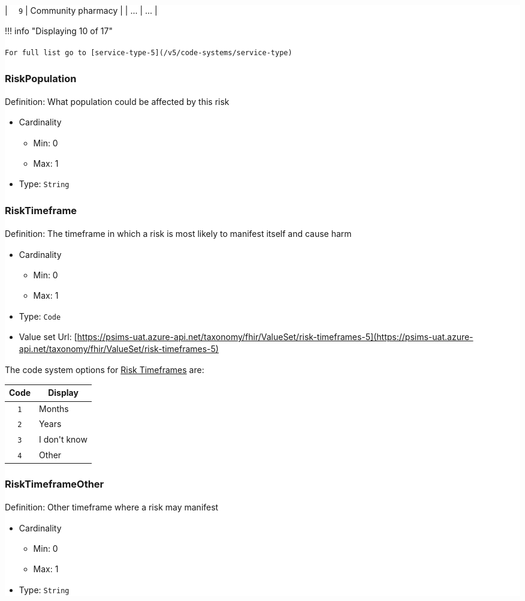 | `  9` | Community pharmacy |
| ... | ... |

!!! info "Displaying 10 of 17"

    For full list go to [service-type-5](/v5/code-systems/service-type)




### RiskPopulation

 Definition: What population could be affected by this risk

- Cardinality

    - Min: 0

    - Max: 1

- Type: `String`

### RiskTimeframe

 Definition: The timeframe in which a risk is most likely to manifest itself and cause harm

- Cardinality

    - Min: 0

    - Max: 1

- Type: `Code`

- Value set Url: [https://psims-uat.azure-api.net/taxonomy/fhir/ValueSet/risk-timeframes-5](https://psims-uat.azure-api.net/taxonomy/fhir/ValueSet/risk-timeframes-5)

The code system options for [Risk Timeframes](/v5/code-systems/#risk-timeframes) are: 

 | Code | Display |
 | --- | --- |
| `  1` | Months |
| `  2` | Years |
| `  3` | I don't know |
| `  4` | Other |

### RiskTimeframeOther

 Definition: Other timeframe where a risk may manifest

- Cardinality

    - Min: 0

    - Max: 1

- Type: `String`
